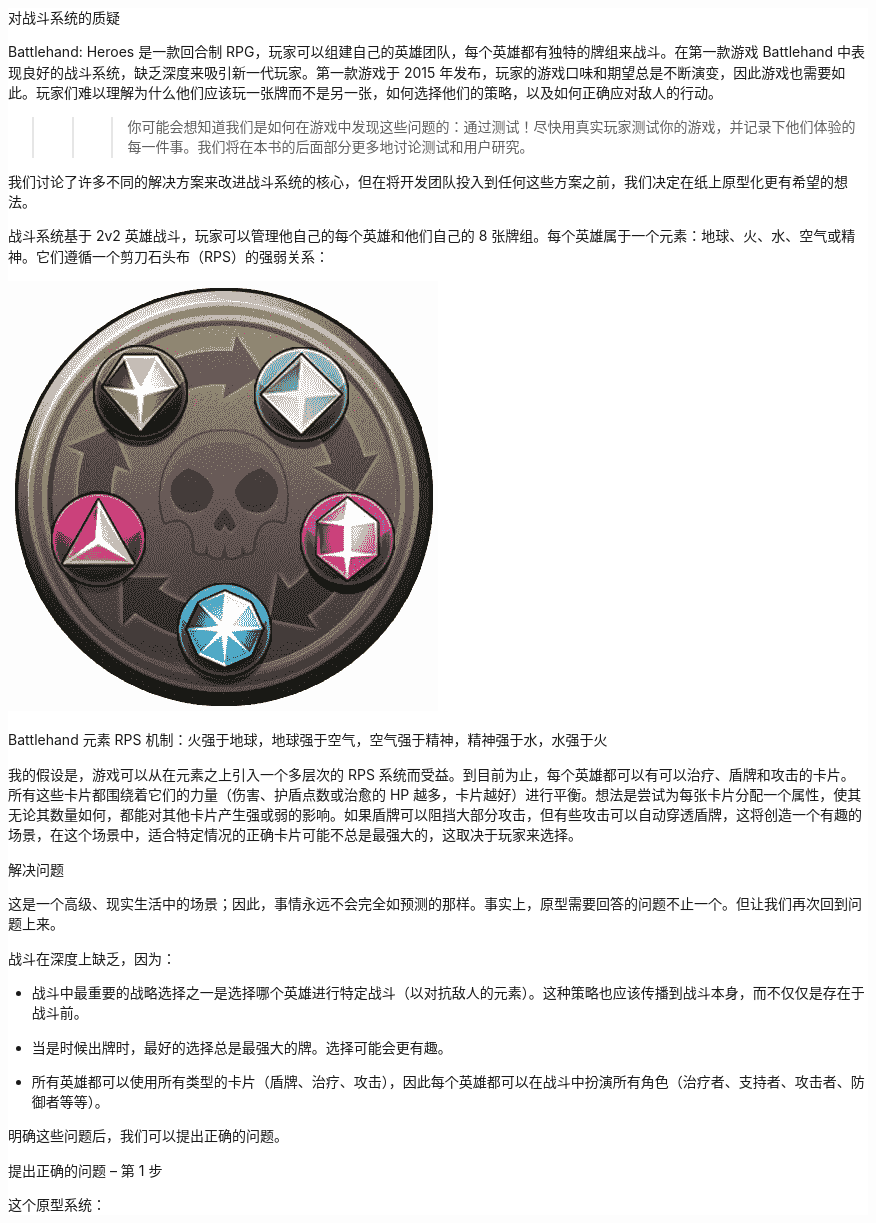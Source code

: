 对战斗系统的质疑

Battlehand: Heroes 是一款回合制 RPG，玩家可以组建自己的英雄团队，每个英雄都有独特的牌组来战斗。在第一款游戏 Battlehand 中表现良好的战斗系统，缺乏深度来吸引新一代玩家。第一款游戏于 2015 年发布，玩家的游戏口味和期望总是不断演变，因此游戏也需要如此。玩家们难以理解为什么他们应该玩一张牌而不是另一张，如何选择他们的策略，以及如何正确应对敌人的行动。

> > > 你可能会想知道我们是如何在游戏中发现这些问题的：通过测试！尽快用真实玩家测试你的游戏，并记录下他们体验的每一件事。我们将在本书的后面部分更多地讨论测试和用户研究。

我们讨论了许多不同的解决方案来改进战斗系统的核心，但在将开发团队投入到任何这些方案之前，我们决定在纸上原型化更有希望的想法。

战斗系统基于 2v2 英雄战斗，玩家可以管理他自己的每个英雄和他们自己的 8 张牌组。每个英雄属于一个元素：地球、火、水、空气或精神。它们遵循一个剪刀石头布（RPS）的强弱关系：

![图片](img/00104.jpg)

Battlehand 元素 RPS 机制：火强于地球，地球强于空气，空气强于精神，精神强于水，水强于火

我的假设是，游戏可以从在元素之上引入一个多层次的 RPS 系统而受益。到目前为止，每个英雄都可以有可以治疗、盾牌和攻击的卡片。所有这些卡片都围绕着它们的力量（伤害、护盾点数或治愈的 HP 越多，卡片越好）进行平衡。想法是尝试为每张卡片分配一个属性，使其无论其数量如何，都能对其他卡片产生强或弱的影响。如果盾牌可以阻挡大部分攻击，但有些攻击可以自动穿透盾牌，这将创造一个有趣的场景，在这个场景中，适合特定情况的正确卡片可能不总是最强大的，这取决于玩家来选择。

解决问题

这是一个高级、现实生活中的场景；因此，事情永远不会完全如预测的那样。事实上，原型需要回答的问题不止一个。但让我们再次回到问题上来。

战斗在深度上缺乏，因为：

+   战斗中最重要的战略选择之一是选择哪个英雄进行特定战斗（以对抗敌人的元素）。这种策略也应该传播到战斗本身，而不仅仅是存在于战斗前。

+   当是时候出牌时，最好的选择总是最强大的牌。选择可能会更有趣。

+   所有英雄都可以使用所有类型的卡片（盾牌、治疗、攻击），因此每个英雄都可以在战斗中扮演所有角色（治疗者、支持者、攻击者、防御者等等）。

明确这些问题后，我们可以提出正确的问题。

提出正确的问题 – 第 1 步

这个原型系统：
